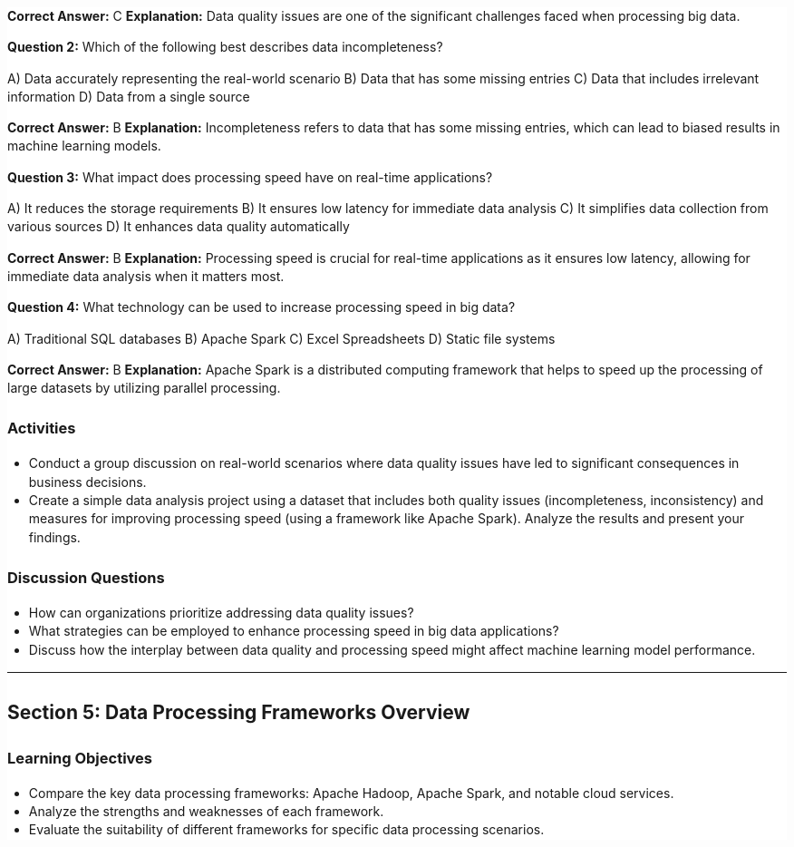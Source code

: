 **Correct Answer:** C
**Explanation:** Data quality issues are one of the significant challenges faced when processing big data.

**Question 2:** Which of the following best describes data incompleteness?

  A) Data accurately representing the real-world scenario
  B) Data that has some missing entries
  C) Data that includes irrelevant information
  D) Data from a single source

**Correct Answer:** B
**Explanation:** Incompleteness refers to data that has some missing entries, which can lead to biased results in machine learning models.

**Question 3:** What impact does processing speed have on real-time applications?

  A) It reduces the storage requirements
  B) It ensures low latency for immediate data analysis
  C) It simplifies data collection from various sources
  D) It enhances data quality automatically

**Correct Answer:** B
**Explanation:** Processing speed is crucial for real-time applications as it ensures low latency, allowing for immediate data analysis when it matters most.

**Question 4:** What technology can be used to increase processing speed in big data?

  A) Traditional SQL databases
  B) Apache Spark
  C) Excel Spreadsheets
  D) Static file systems

**Correct Answer:** B
**Explanation:** Apache Spark is a distributed computing framework that helps to speed up the processing of large datasets by utilizing parallel processing.

### Activities
- Conduct a group discussion on real-world scenarios where data quality issues have led to significant consequences in business decisions.
- Create a simple data analysis project using a dataset that includes both quality issues (incompleteness, inconsistency) and measures for improving processing speed (using a framework like Apache Spark). Analyze the results and present your findings.

### Discussion Questions
- How can organizations prioritize addressing data quality issues?
- What strategies can be employed to enhance processing speed in big data applications?
- Discuss how the interplay between data quality and processing speed might affect machine learning model performance.

---

## Section 5: Data Processing Frameworks Overview

### Learning Objectives
- Compare the key data processing frameworks: Apache Hadoop, Apache Spark, and notable cloud services.
- Analyze the strengths and weaknesses of each framework.
- Evaluate the suitability of different frameworks for specific data processing scenarios.
